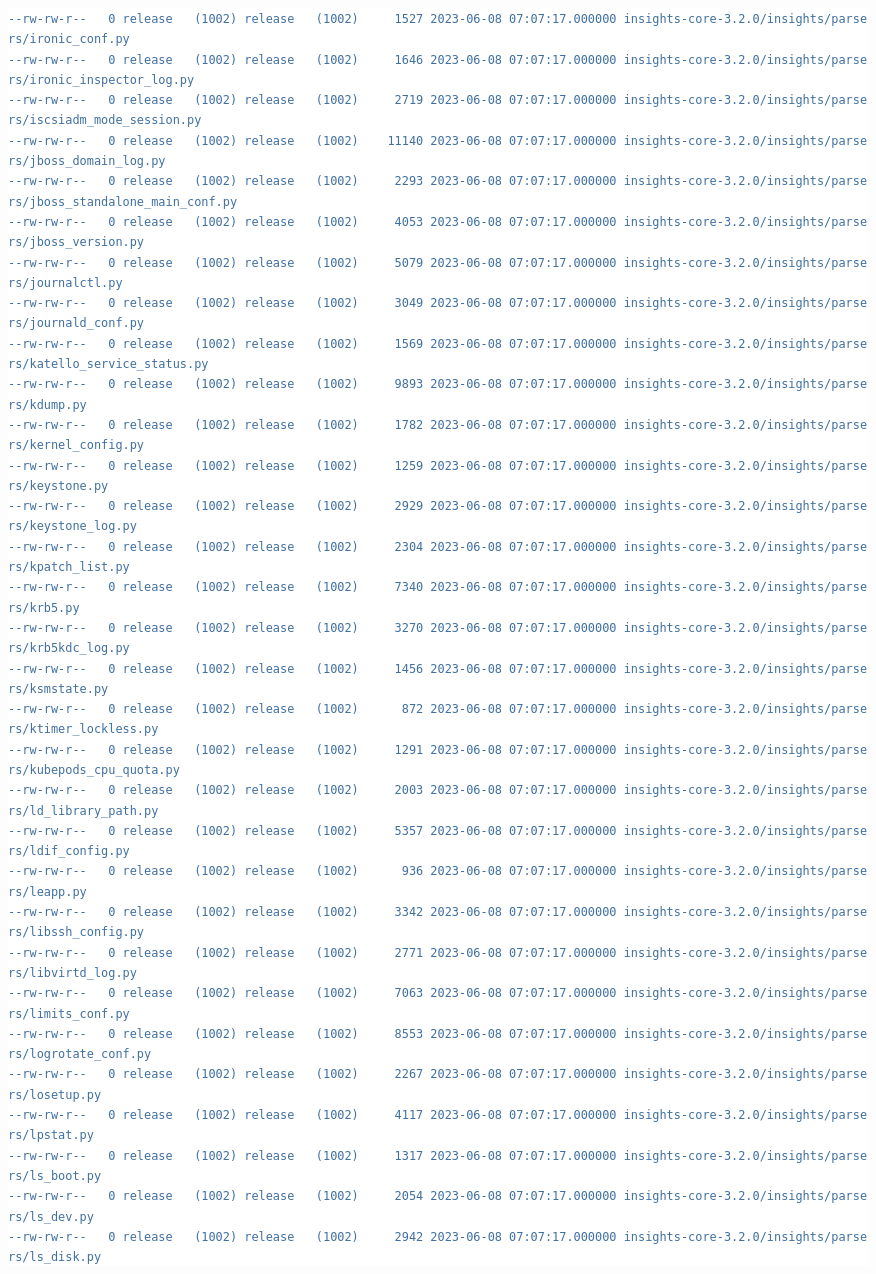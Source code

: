 ```diff
--rw-rw-r--   0 release   (1002) release   (1002)     1527 2023-06-08 07:07:17.000000 insights-core-3.2.0/insights/parsers/ironic_conf.py
--rw-rw-r--   0 release   (1002) release   (1002)     1646 2023-06-08 07:07:17.000000 insights-core-3.2.0/insights/parsers/ironic_inspector_log.py
--rw-rw-r--   0 release   (1002) release   (1002)     2719 2023-06-08 07:07:17.000000 insights-core-3.2.0/insights/parsers/iscsiadm_mode_session.py
--rw-rw-r--   0 release   (1002) release   (1002)    11140 2023-06-08 07:07:17.000000 insights-core-3.2.0/insights/parsers/jboss_domain_log.py
--rw-rw-r--   0 release   (1002) release   (1002)     2293 2023-06-08 07:07:17.000000 insights-core-3.2.0/insights/parsers/jboss_standalone_main_conf.py
--rw-rw-r--   0 release   (1002) release   (1002)     4053 2023-06-08 07:07:17.000000 insights-core-3.2.0/insights/parsers/jboss_version.py
--rw-rw-r--   0 release   (1002) release   (1002)     5079 2023-06-08 07:07:17.000000 insights-core-3.2.0/insights/parsers/journalctl.py
--rw-rw-r--   0 release   (1002) release   (1002)     3049 2023-06-08 07:07:17.000000 insights-core-3.2.0/insights/parsers/journald_conf.py
--rw-rw-r--   0 release   (1002) release   (1002)     1569 2023-06-08 07:07:17.000000 insights-core-3.2.0/insights/parsers/katello_service_status.py
--rw-rw-r--   0 release   (1002) release   (1002)     9893 2023-06-08 07:07:17.000000 insights-core-3.2.0/insights/parsers/kdump.py
--rw-rw-r--   0 release   (1002) release   (1002)     1782 2023-06-08 07:07:17.000000 insights-core-3.2.0/insights/parsers/kernel_config.py
--rw-rw-r--   0 release   (1002) release   (1002)     1259 2023-06-08 07:07:17.000000 insights-core-3.2.0/insights/parsers/keystone.py
--rw-rw-r--   0 release   (1002) release   (1002)     2929 2023-06-08 07:07:17.000000 insights-core-3.2.0/insights/parsers/keystone_log.py
--rw-rw-r--   0 release   (1002) release   (1002)     2304 2023-06-08 07:07:17.000000 insights-core-3.2.0/insights/parsers/kpatch_list.py
--rw-rw-r--   0 release   (1002) release   (1002)     7340 2023-06-08 07:07:17.000000 insights-core-3.2.0/insights/parsers/krb5.py
--rw-rw-r--   0 release   (1002) release   (1002)     3270 2023-06-08 07:07:17.000000 insights-core-3.2.0/insights/parsers/krb5kdc_log.py
--rw-rw-r--   0 release   (1002) release   (1002)     1456 2023-06-08 07:07:17.000000 insights-core-3.2.0/insights/parsers/ksmstate.py
--rw-rw-r--   0 release   (1002) release   (1002)      872 2023-06-08 07:07:17.000000 insights-core-3.2.0/insights/parsers/ktimer_lockless.py
--rw-rw-r--   0 release   (1002) release   (1002)     1291 2023-06-08 07:07:17.000000 insights-core-3.2.0/insights/parsers/kubepods_cpu_quota.py
--rw-rw-r--   0 release   (1002) release   (1002)     2003 2023-06-08 07:07:17.000000 insights-core-3.2.0/insights/parsers/ld_library_path.py
--rw-rw-r--   0 release   (1002) release   (1002)     5357 2023-06-08 07:07:17.000000 insights-core-3.2.0/insights/parsers/ldif_config.py
--rw-rw-r--   0 release   (1002) release   (1002)      936 2023-06-08 07:07:17.000000 insights-core-3.2.0/insights/parsers/leapp.py
--rw-rw-r--   0 release   (1002) release   (1002)     3342 2023-06-08 07:07:17.000000 insights-core-3.2.0/insights/parsers/libssh_config.py
--rw-rw-r--   0 release   (1002) release   (1002)     2771 2023-06-08 07:07:17.000000 insights-core-3.2.0/insights/parsers/libvirtd_log.py
--rw-rw-r--   0 release   (1002) release   (1002)     7063 2023-06-08 07:07:17.000000 insights-core-3.2.0/insights/parsers/limits_conf.py
--rw-rw-r--   0 release   (1002) release   (1002)     8553 2023-06-08 07:07:17.000000 insights-core-3.2.0/insights/parsers/logrotate_conf.py
--rw-rw-r--   0 release   (1002) release   (1002)     2267 2023-06-08 07:07:17.000000 insights-core-3.2.0/insights/parsers/losetup.py
--rw-rw-r--   0 release   (1002) release   (1002)     4117 2023-06-08 07:07:17.000000 insights-core-3.2.0/insights/parsers/lpstat.py
--rw-rw-r--   0 release   (1002) release   (1002)     1317 2023-06-08 07:07:17.000000 insights-core-3.2.0/insights/parsers/ls_boot.py
--rw-rw-r--   0 release   (1002) release   (1002)     2054 2023-06-08 07:07:17.000000 insights-core-3.2.0/insights/parsers/ls_dev.py
--rw-rw-r--   0 release   (1002) release   (1002)     2942 2023-06-08 07:07:17.000000 insights-core-3.2.0/insights/parsers/ls_disk.py
```